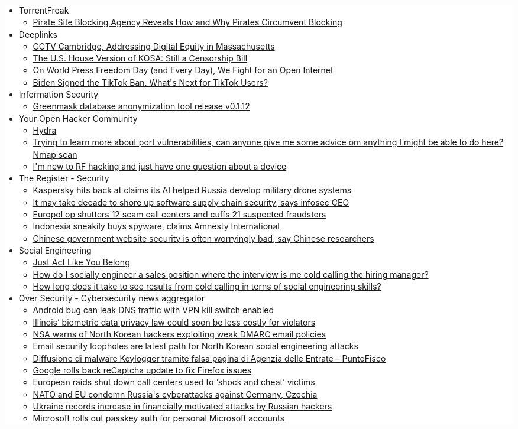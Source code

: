 - TorrentFreak
  - [Pirate Site Blocking Agency Reveals How and Why Pirates Circumvent Blocking](https://torrentfreak.com/pirate-site-blocking-agency-reveals-how-and-why-pirates-circumvent-blocking-240503/)
- Deeplinks
  - [CCTV Cambridge, Addressing Digital Equity in Massachusetts](https://www.eff.org/deeplinks/2024/05/cctv-cambridge-addressing-digital-equity-massachusetts)
  - [The U.S. House Version of KOSA: Still a Censorship Bill](https://www.eff.org/deeplinks/2024/05/us-version-kosa-still-censorship-bill)
  - [On World Press Freedom Day (and Every Day), We Fight for an Open Internet](https://www.eff.org/deeplinks/2024/05/world-press-freedom-day-and-every-day-we-fight-open-internet)
  - [Biden Signed the TikTok Ban. What's Next for TikTok Users?](https://www.eff.org/deeplinks/2024/05/biden-signed-tiktok-ban-whats-next-tiktok-users)
- Information Security
  - [Greenmask database anonymization tool release v0.1.12](https://www.reddit.com/r/Information_Security/comments/1cj6nwk/greenmask_database_anonymization_tool_release/)
- Your Open Hacker Community
  - [Hydra](https://www.reddit.com/r/HowToHack/comments/1cjl915/hydra/)
  - [Trying to learn more about port vulnerabilities, can anyone give me some advice om anything I might be able to do here? Nmap scan](https://www.reddit.com/r/HowToHack/comments/1cj8sir/trying_to_learn_more_about_port_vulnerabilities/)
  - [I'm new to RF hacking and just have one question about a device](https://www.reddit.com/r/HowToHack/comments/1cjaw2x/im_new_to_rf_hacking_and_just_have_one_question/)
- The Register - Security
  - [Kaspersky hits back at claims its AI helped Russia develop military drone systems](https://go.theregister.com/feed/www.theregister.com/2024/05/03/kaspersky_russia_military_drone_claims/)
  - [It may take decade to shore up software supply chain security, says infosec CEO](https://go.theregister.com/feed/www.theregister.com/2024/05/03/it_might_take_a_decade/)
  - [Europol op shutters 12 scam call centers and cuffs 21 suspected fraudsters](https://go.theregister.com/feed/www.theregister.com/2024/05/03/operation_pandora_europol/)
  - [Indonesia sneakily buys spyware, claims Amnesty International](https://go.theregister.com/feed/www.theregister.com/2024/05/03/amnesty_indonesia_surveillance/)
  - [Chinese government website security is often worryingly bad, say Chinese researchers](https://go.theregister.com/feed/www.theregister.com/2024/05/03/china_gov_web_vuln/)
- Social Engineering
  - [Just Act Like You Belong](https://www.reddit.com/r/SocialEngineering/comments/1cius69/just_act_like_you_belong/)
  - [How do I socially engineer a sales position where the interview is me cold calling the hiring manager?](https://www.reddit.com/r/SocialEngineering/comments/1cj2app/how_do_i_socially_engineer_a_sales_position_where/)
  - [How long does it take to see results from cold calling in terns of social engineering skills?](https://www.reddit.com/r/SocialEngineering/comments/1cj1eqz/how_long_does_it_take_to_see_results_from_cold/)
- Over Security - Cybersecurity news aggregator
  - [Android bug can leak DNS traffic with VPN kill switch enabled](https://www.bleepingcomputer.com/news/security/android-bug-can-leak-dns-traffic-with-vpn-kill-switch-enabled/)
  - [Illinois’ biometric data privacy law could soon be less costly for violators](https://therecord.media/illinois-bipa-proposed-changes-damages-penalties)
  - [NSA warns of North Korean hackers exploiting weak DMARC email policies](https://www.bleepingcomputer.com/news/security/nsa-warns-of-north-korean-hackers-exploiting-weak-dmarc-email-policies/)
  - [Email security loopholes are latest path for North Korean social engineering attacks](https://therecord.media/north-korea-kimsuky-hackers-dmarc-emails)
  - [Diffusione di malware Keylogger tramite falsa pagina di Agenzia delle Entrate – PuntoFisco](https://cert-agid.gov.it/news/malware/diffusione-di-malware-keylogger-tramite-falsa-pagina-di-agenzia-delle-entrate-puntofisco/)
  - [Google rolls back reCaptcha update to fix Firefox issues](https://www.bleepingcomputer.com/news/security/google-rolls-back-recaptcha-update-to-fix-firefox-issues/)
  - [European raids shut down call centers used to ‘shock and cheat’ victims](https://therecord.media/germany-europol-scam-call-centers-shut-down)
  - [NATO and EU condemn Russia's cyberattacks against Germany, Czechia](https://www.bleepingcomputer.com/news/security/nato-and-eu-condemn-russias-cyberattacks-against-germany-czechia/)
  - [Ukraine records increase in financially motivated attacks by Russian hackers](https://therecord.media/ukraine-russia-increase-financially-motivated-cyberattacks)
  - [Microsoft rolls out passkey auth for personal Microsoft accounts](https://www.bleepingcomputer.com/news/microsoft/microsoft-rolls-out-passkey-auth-for-personal-microsoft-accounts/)